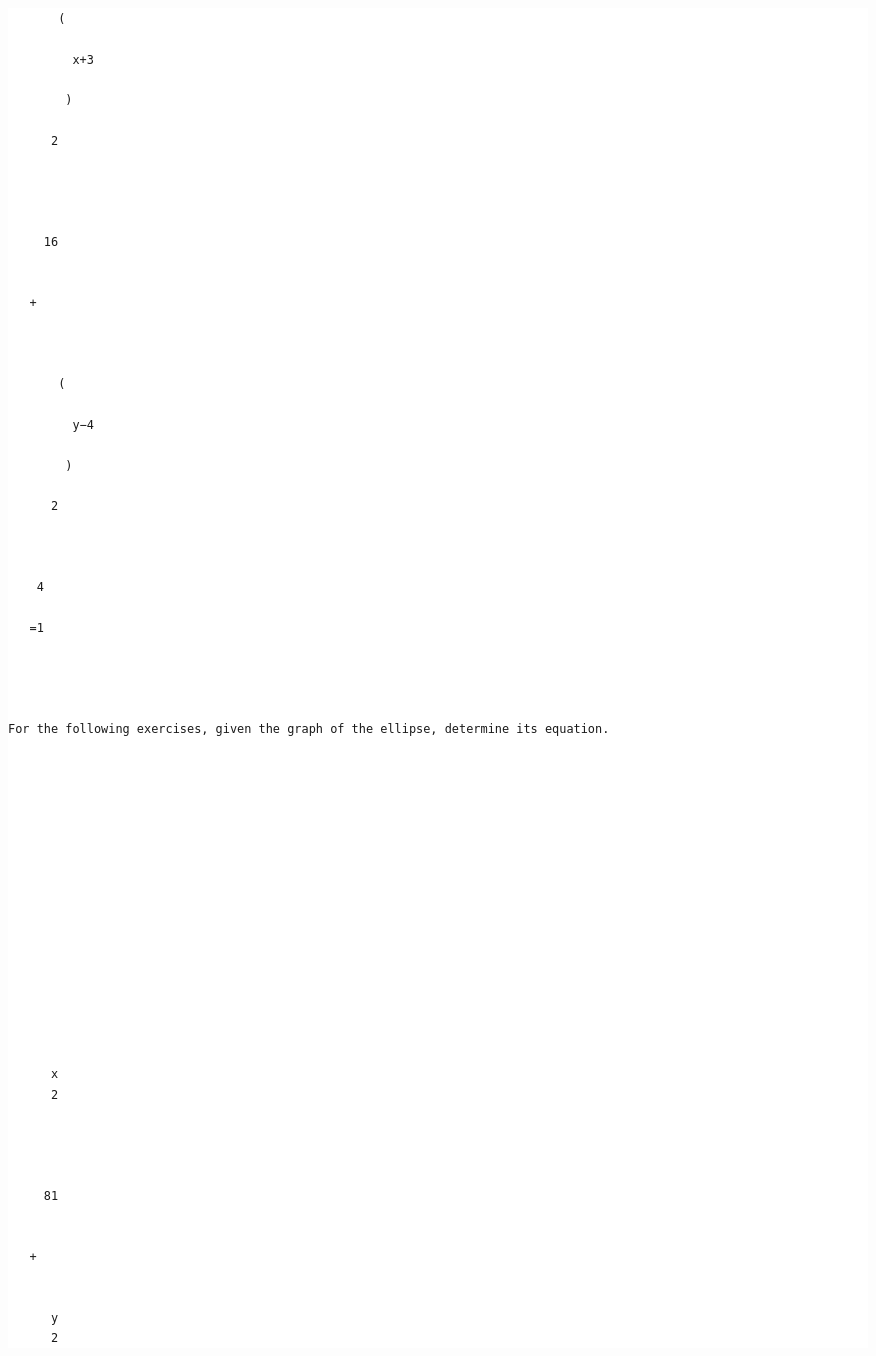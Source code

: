     
    
      
      
       
        
         
          
           (
            
             x+3
            
            )
          
          2
         

        
        
         16
        
       
       +
        
         
          
           (
            
             y−4
            
            )
          
          2
         

        
        4
       
       =1
      
     
     

    For the following exercises, given the graph of the ellipse, determine its equation.

    

     
      
     

     
      
     

      
      
       
        
         
          x
          2
         

        
        
         81
        
       
       +
        
         
          y
          2
         

        